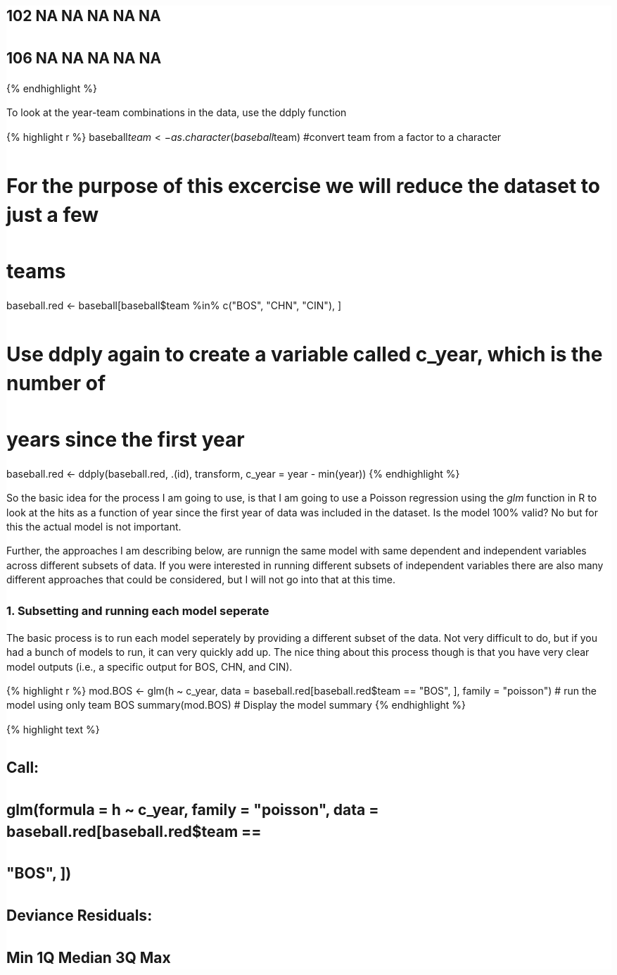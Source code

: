 ## 102  NA  NA NA NA   NA
## 106  NA  NA NA NA   NA
{% endhighlight %}


To look at the year-team combinations in the data, use the ddply function

{% highlight r %}
baseball$team <- as.character(baseball$team)  #convert team from a factor to a character

# For the purpose of this excercise we will reduce the dataset to just a few
# teams
baseball.red <- baseball[baseball$team %in% c("BOS", "CHN", "CIN"), ]

# Use ddply again to create a variable called c_year, which is the number of
# years since the first year
baseball.red <- ddply(baseball.red, .(id), transform, c_year = year - min(year))
{% endhighlight %}

So the basic idea for the process I am going to use, is that I am going to use a Poisson regression using the *glm* function in R to look at the hits as a function of year since the first year of data was included in the dataset.  Is the model 100% valid?  No but for this the actual model is not important.  

Further, the approaches I am describing below, are runnign the same model with same dependent and independent variables across different subsets of data.  If you were interested in running different subsets of independent variables there are also many different approaches that could be considered, but I will not go into that at this time.  

### 1. Subsetting and running each model seperate
The basic process is to run each model seperately by providing a different subset of the data.  Not very difficult to do, but if you had a bunch of models to run, it can very quickly add up.  The nice thing about this process though is that you have very clear model outputs (i.e., a specific output for BOS, CHN, and CIN).  

{% highlight r %}
mod.BOS <- glm(h ~ c_year, data = baseball.red[baseball.red$team == "BOS", ], 
    family = "poisson")  # run the model using only team BOS
summary(mod.BOS)  #  Display the model summary
{% endhighlight %}



{% highlight text %}
## 
## Call:
## glm(formula = h ~ c_year, family = "poisson", data = baseball.red[baseball.red$team == 
##     "BOS", ])
## 
## Deviance Residuals: 
##    Min      1Q  Median      3Q     Max  